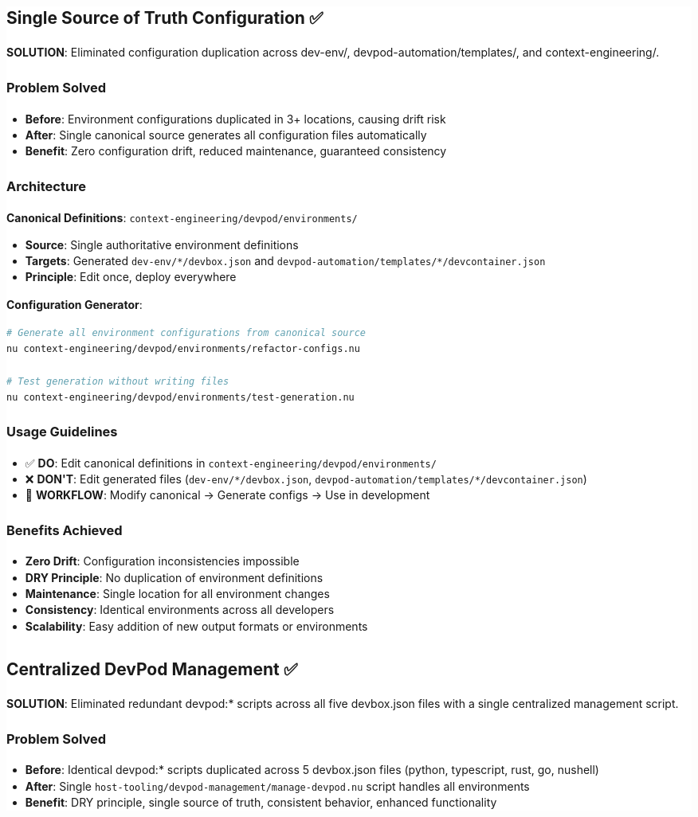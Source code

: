 ## Single Source of Truth Configuration ✅

**SOLUTION**: Eliminated configuration duplication across dev-env/, devpod-automation/templates/, and context-engineering/.

### Problem Solved
- **Before**: Environment configurations duplicated in 3+ locations, causing drift risk
- **After**: Single canonical source generates all configuration files automatically
- **Benefit**: Zero configuration drift, reduced maintenance, guaranteed consistency

### Architecture
**Canonical Definitions**: `context-engineering/devpod/environments/`
- **Source**: Single authoritative environment definitions
- **Targets**: Generated `dev-env/*/devbox.json` and `devpod-automation/templates/*/devcontainer.json`
- **Principle**: Edit once, deploy everywhere

**Configuration Generator**:
```bash
# Generate all environment configurations from canonical source
nu context-engineering/devpod/environments/refactor-configs.nu

# Test generation without writing files  
nu context-engineering/devpod/environments/test-generation.nu
```

### Usage Guidelines
- ✅ **DO**: Edit canonical definitions in `context-engineering/devpod/environments/`
- ❌ **DON'T**: Edit generated files (`dev-env/*/devbox.json`, `devpod-automation/templates/*/devcontainer.json`)
- 🔄 **WORKFLOW**: Modify canonical → Generate configs → Use in development

### Benefits Achieved
- **Zero Drift**: Configuration inconsistencies impossible
- **DRY Principle**: No duplication of environment definitions  
- **Maintenance**: Single location for all environment changes
- **Consistency**: Identical environments across all developers
- **Scalability**: Easy addition of new output formats or environments

## Centralized DevPod Management ✅

**SOLUTION**: Eliminated redundant devpod:* scripts across all five devbox.json files with a single centralized management script.

### Problem Solved
- **Before**: Identical devpod:* scripts duplicated across 5 devbox.json files (python, typescript, rust, go, nushell)
- **After**: Single `host-tooling/devpod-management/manage-devpod.nu` script handles all environments
- **Benefit**: DRY principle, single source of truth, consistent behavior, enhanced functionality
